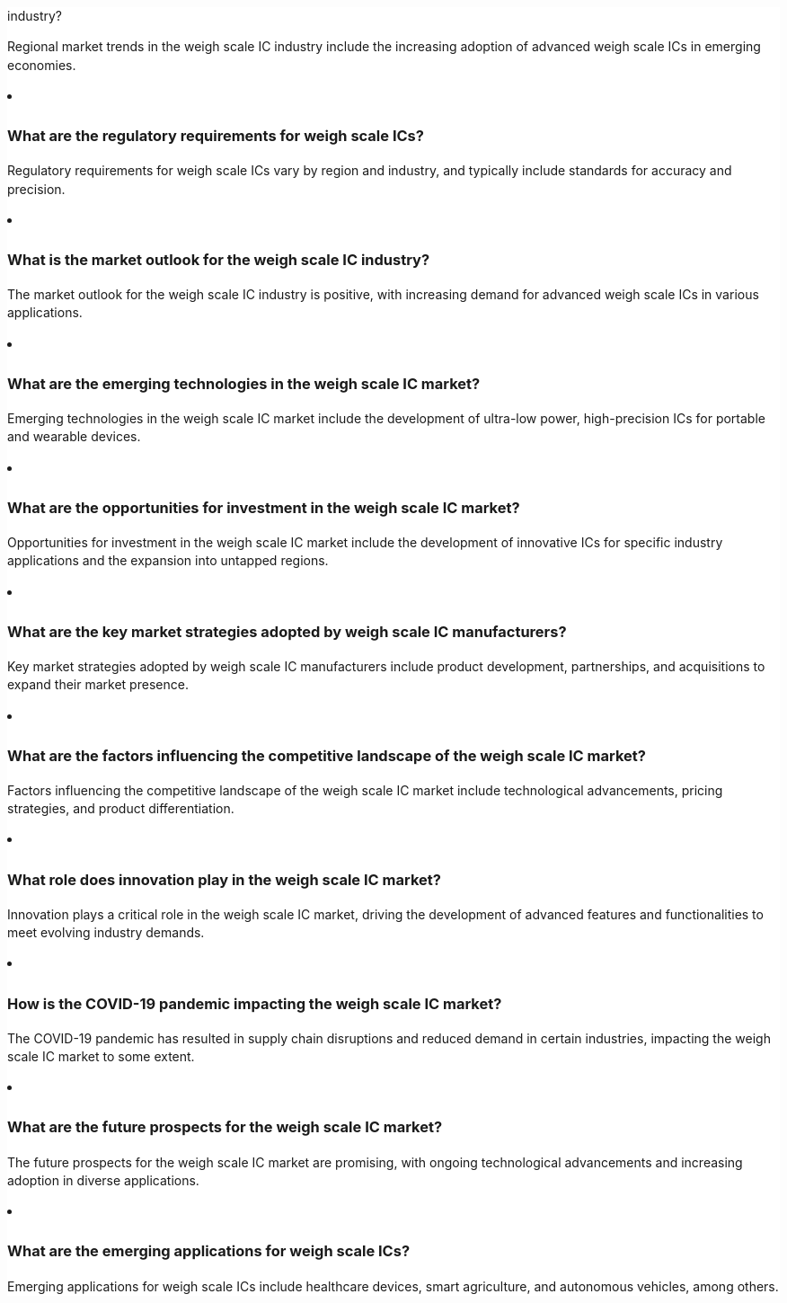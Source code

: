 industry?</h3> <p>Regional market trends in the weigh scale IC industry include the increasing adoption of advanced weigh scale ICs in emerging economies.</p> </li> <li> <h3>What are the regulatory requirements for weigh scale ICs?</h3> <p>Regulatory requirements for weigh scale ICs vary by region and industry, and typically include standards for accuracy and precision.</p> </li> <li> <h3>What is the market outlook for the weigh scale IC industry?</h3> <p>The market outlook for the weigh scale IC industry is positive, with increasing demand for advanced weigh scale ICs in various applications.</p> </li> <li> <h3>What are the emerging technologies in the weigh scale IC market?</h3> <p>Emerging technologies in the weigh scale IC market include the development of ultra-low power, high-precision ICs for portable and wearable devices.</p> </li> <li> <h3>What are the opportunities for investment in the weigh scale IC market?</h3> <p>Opportunities for investment in the weigh scale IC market include the development of innovative ICs for specific industry applications and the expansion into untapped regions.</p> </li> <li> <h3>What are the key market strategies adopted by weigh scale IC manufacturers?</h3> <p>Key market strategies adopted by weigh scale IC manufacturers include product development, partnerships, and acquisitions to expand their market presence.</p> </li> <li> <h3>What are the factors influencing the competitive landscape of the weigh scale IC market?</h3> <p>Factors influencing the competitive landscape of the weigh scale IC market include technological advancements, pricing strategies, and product differentiation.</p> </li> <li> <h3>What role does innovation play in the weigh scale IC market?</h3> <p>Innovation plays a critical role in the weigh scale IC market, driving the development of advanced features and functionalities to meet evolving industry demands.</p> </li> <li> <h3>How is the COVID-19 pandemic impacting the weigh scale IC market?</h3> <p>The COVID-19 pandemic has resulted in supply chain disruptions and reduced demand in certain industries, impacting the weigh scale IC market to some extent.</p> </li> <li> <h3>What are the future prospects for the weigh scale IC market?</h3> <p>The future prospects for the weigh scale IC market are promising, with ongoing technological advancements and increasing adoption in diverse applications.</p> </li> <li> <h3>What are the emerging applications for weigh scale ICs?</h3> <p>Emerging applications for weigh scale ICs include healthcare devices, smart agriculture, and autonomous vehicles, among others.</p> </li></ol></body></html></strong></p>
